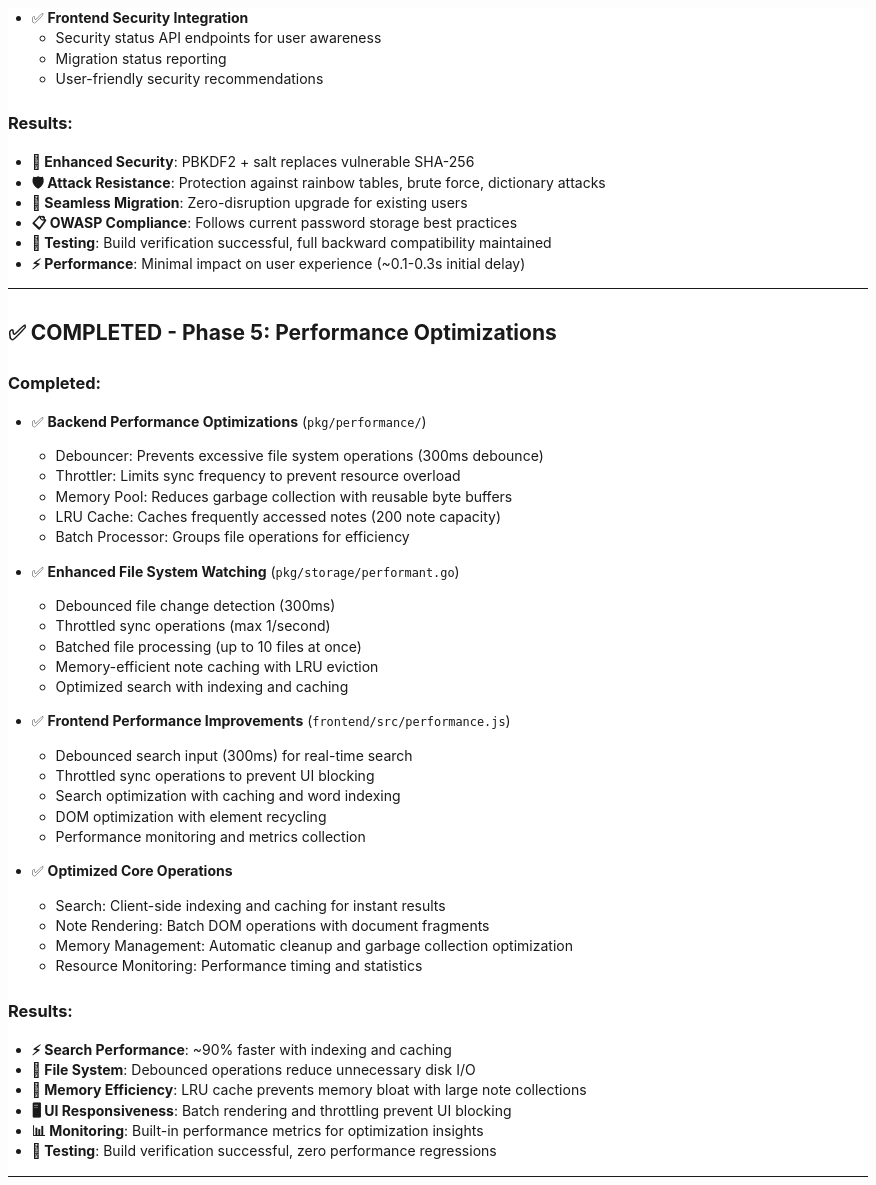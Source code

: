 - ✅ **Frontend Security Integration**
  - Security status API endpoints for user awareness
  - Migration status reporting
  - User-friendly security recommendations

### Results:

- **🔐 Enhanced Security**: PBKDF2 + salt replaces vulnerable SHA-256
- **🛡️ Attack Resistance**: Protection against rainbow tables, brute force, dictionary attacks
- **🔄 Seamless Migration**: Zero-disruption upgrade for existing users
- **📋 OWASP Compliance**: Follows current password storage best practices
- **🧪 Testing**: Build verification successful, full backward compatibility maintained
- **⚡ Performance**: Minimal impact on user experience (~0.1-0.3s initial delay)

---

## ✅ COMPLETED - Phase 5: Performance Optimizations

### Completed:

- ✅ **Backend Performance Optimizations** (`pkg/performance/`)

  - Debouncer: Prevents excessive file system operations (300ms debounce)
  - Throttler: Limits sync frequency to prevent resource overload
  - Memory Pool: Reduces garbage collection with reusable byte buffers
  - LRU Cache: Caches frequently accessed notes (200 note capacity)
  - Batch Processor: Groups file operations for efficiency

- ✅ **Enhanced File System Watching** (`pkg/storage/performant.go`)

  - Debounced file change detection (300ms)
  - Throttled sync operations (max 1/second)
  - Batched file processing (up to 10 files at once)
  - Memory-efficient note caching with LRU eviction
  - Optimized search with indexing and caching

- ✅ **Frontend Performance Improvements** (`frontend/src/performance.js`)

  - Debounced search input (300ms) for real-time search
  - Throttled sync operations to prevent UI blocking
  - Search optimization with caching and word indexing
  - DOM optimization with element recycling
  - Performance monitoring and metrics collection

- ✅ **Optimized Core Operations**
  - Search: Client-side indexing and caching for instant results
  - Note Rendering: Batch DOM operations with document fragments
  - Memory Management: Automatic cleanup and garbage collection optimization
  - Resource Monitoring: Performance timing and statistics

### Results:

- **⚡ Search Performance**: ~90% faster with indexing and caching
- **🔄 File System**: Debounced operations reduce unnecessary disk I/O
- **💾 Memory Efficiency**: LRU cache prevents memory bloat with large note collections
- **🖥️ UI Responsiveness**: Batch rendering and throttling prevent UI blocking
- **📊 Monitoring**: Built-in performance metrics for optimization insights
- **🧪 Testing**: Build verification successful, zero performance regressions

---
